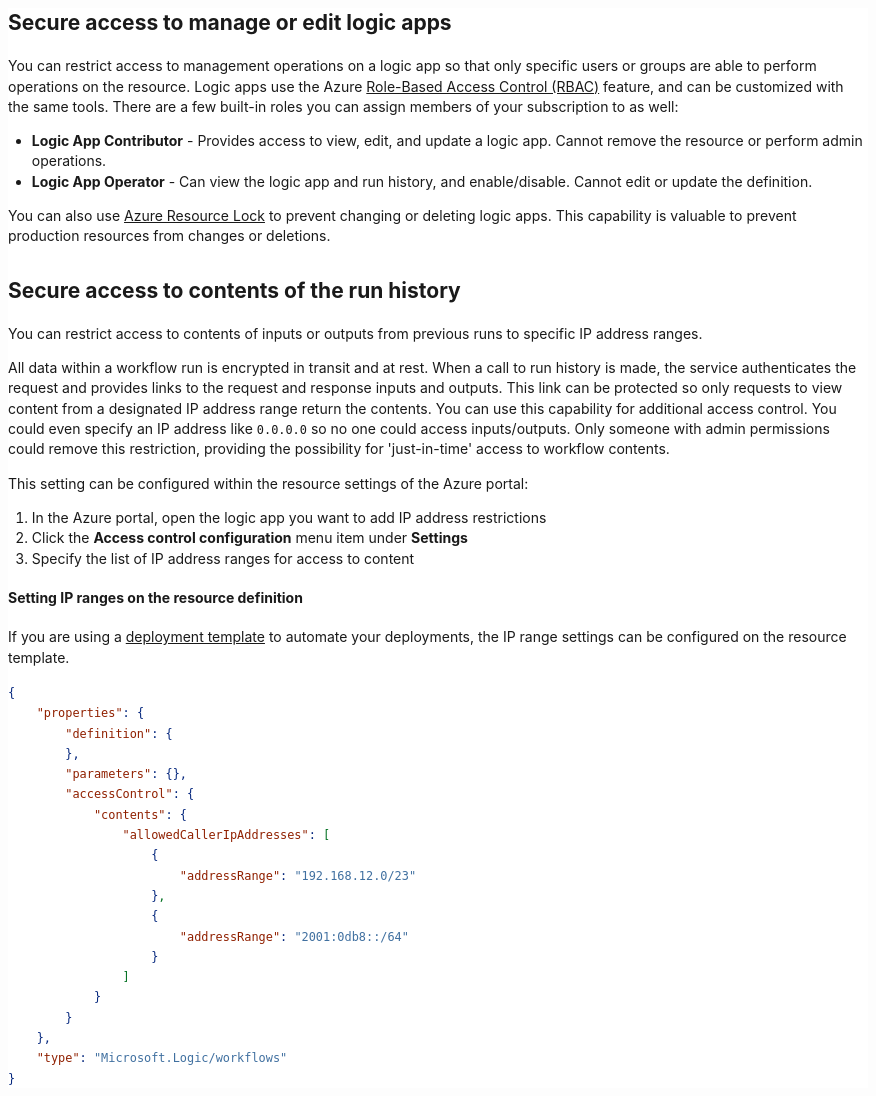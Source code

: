 ## Secure access to manage or edit logic apps

You can restrict access to management operations on a logic app so that only specific users or groups are able to perform operations on the resource. 
Logic apps use the Azure [Role-Based Access Control (RBAC)](../active-directory/role-based-access-control-configure.md) feature, and can be customized with the same tools.  There are a few built-in roles you can assign members of your subscription to as well:

* **Logic App Contributor** - Provides access to view, edit, and update a logic app.  Cannot remove the resource or perform admin operations.
* **Logic App Operator** - Can view the logic app and run history, and enable/disable.  Cannot edit or update the definition.

You can also use [Azure Resource Lock](../azure-resource-manager/resource-group-lock-resources.md) 
to prevent changing or deleting logic apps. 
This capability is valuable to prevent production resources from changes or deletions.

## Secure access to contents of the run history

You can restrict access to contents of inputs or outputs from previous runs to specific IP address ranges.  

All data within a workflow run is encrypted in transit and at rest. 
When a call to run history is made, the service authenticates the request 
and provides links to the request and response inputs and outputs. 
This link can be protected so only requests to view content 
from a designated IP address range return the contents. 
You can use this capability for additional access control. 
You could even specify an IP address like `0.0.0.0` so no one could access inputs/outputs. 
Only someone with admin permissions could remove this restriction, 
providing the possibility for 'just-in-time' access to workflow contents.

This setting can be configured within the resource settings of the Azure portal:

1. In the Azure portal, open the logic app you want to add IP address restrictions
1. Click the **Access control configuration** menu item under **Settings**
1. Specify the list of IP address ranges for access to content

#### Setting IP ranges on the resource definition

If you are using a [deployment template](logic-apps-create-deploy-template.md) to automate your deployments, the IP range settings can be configured on the resource template.  

``` json
{
    "properties": {
        "definition": {
        },
        "parameters": {},
        "accessControl": {
            "contents": {
                "allowedCallerIpAddresses": [
                    {
                        "addressRange": "192.168.12.0/23"
                    },
                    {
                        "addressRange": "2001:0db8::/64"
                    }
                ]
            }
        }
    },
    "type": "Microsoft.Logic/workflows"
}
```
